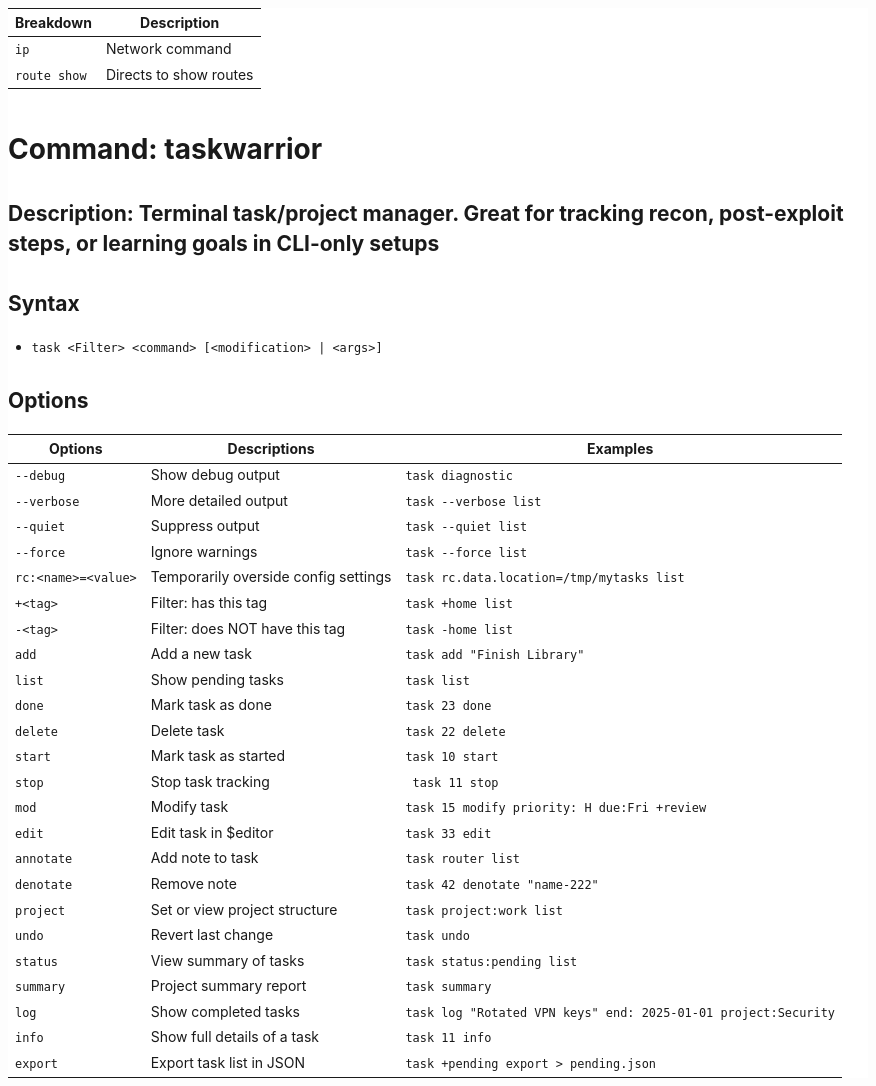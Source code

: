 | Breakdown | Description |
|-----------|-------------|
| `ip` | Network command |
| `route show` | Directs to show routes |

# Command: taskwarrior

## Description: Terminal task/project manager. Great for tracking recon, post-exploit steps, or learning goals in CLI-only setups

## Syntax

- `task <Filter> <command> [<modification> | <args>]`

## Options

| Options | Descriptions | Examples |
|---------|--------------|----------|
| `--debug` | Show debug output | `task diagnostic` |
| `--verbose` | More detailed output | `task --verbose list` |
| `--quiet` | Suppress output | `task --quiet list` |
| `--force` | Ignore warnings | `task --force list` |
| `rc:<name>=<value>` | Temporarily overside config settings | `task rc.data.location=/tmp/mytasks list` |
| `+<tag>` | Filter: has this tag | `task +home list` |
| `-<tag>` | Filter: does NOT have this tag | `task -home list` |
| `add` | Add a new task | `task add "Finish Library"` |
| `list` | Show pending tasks | `task list` |
| `done` | Mark task as done | `task 23 done` |
| `delete` | Delete task | `task 22 delete` |
| `start` | Mark task as started | `task 10 start` |
| `stop` | Stop task tracking | ` task 11 stop` |
| `mod` | Modify task | `task 15 modify priority: H due:Fri +review` |
| `edit` | Edit task in $editor | `task 33 edit` |
| `annotate` | Add note to task | `task router list` |
| `denotate` | Remove note | `task 42 denotate "name-222"` |
| `project` | Set or view project structure | `task project:work list` |
| `undo` | Revert last change | `task undo` |
| `status` | View summary of tasks | `task status:pending list` |
| `summary` | Project summary report | `task summary` |
| `log` | Show completed tasks | `task log "Rotated VPN keys" end: 2025-01-01 project:Security` |
| `info` | Show full details of a task | `task 11 info` |
| `export` | Export task list in JSON | `task +pending export > pending.json` |